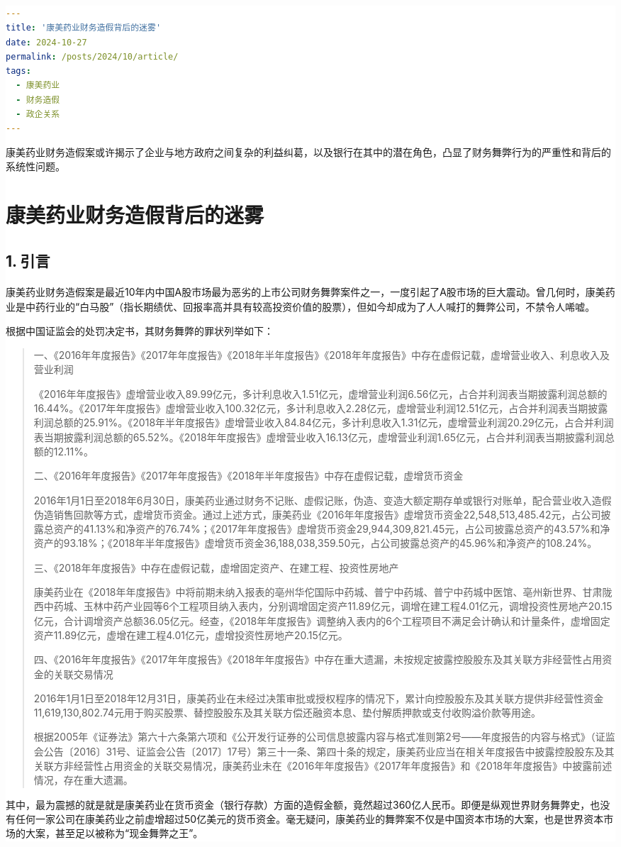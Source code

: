 ```yaml
---
title: '康美药业财务造假背后的迷雾'
date: 2024-10-27
permalink: /posts/2024/10/article/
tags:
  - 康美药业
  - 财务造假
  - 政企关系
---
```

康美药业财务造假案或许揭示了企业与地方政府之间复杂的利益纠葛，以及银行在其中的潜在角色，凸显了财务舞弊行为的严重性和背后的系统性问题。

# 康美药业财务造假背后的迷雾


## 1. 引言

康美药业财务造假案是最近10年内中国A股市场最为恶劣的上市公司财务舞弊案件之一，一度引起了A股市场的巨大震动。曾几何时，康美药业是中药行业的“白马股”（指长期绩优、回报率高并具有较高投资价值的股票），但如今却成为了人人喊打的舞弊公司，不禁令人唏嘘。

根据中国证监会的处罚决定书，其财务舞弊的罪状列举如下：

> 一、《2016年年度报告》《2017年年度报告》《2018年半年度报告》《2018年年度报告》中存在虚假记载，虚增营业收入、利息收入及营业利润
>
> 《2016年年度报告》虚增营业收入89.99亿元，多计利息收入1.51亿元，虚增营业利润6.56亿元，占合并利润表当期披露利润总额的16.44%。《2017年年度报告》虚增营业收入100.32亿元，多计利息收入2.28亿元，虚增营业利润12.51亿元，占合并利润表当期披露利润总额的25.91%。《2018年半年度报告》虚增营业收入84.84亿元，多计利息收入1.31亿元，虚增营业利润20.29亿元，占合并利润表当期披露利润总额的65.52%。《2018年年度报告》虚增营业收入16.13亿元，虚增营业利润1.65亿元，占合并利润表当期披露利润总额的12.11%。
>
> 二、《2016年年度报告》《2017年年度报告》《2018年半年度报告》中存在虚假记载，虚增货币资金
>
> 2016年1月1日至2018年6月30日，康美药业通过财务不记账、虚假记账，伪造、变造大额定期存单或银行对账单，配合营业收入造假伪造销售回款等方式，虚增货币资金。通过上述方式，康美药业《2016年年度报告》虚增货币资金22,548,513,485.42元，占公司披露总资产的41.13%和净资产的76.74%；《2017年年度报告》虚增货币资金29,944,309,821.45元，占公司披露总资产的43.57%和净资产的93.18%；《2018年半年度报告》虚增货币资金36,188,038,359.50元，占公司披露总资产的45.96%和净资产的108.24%。
>
> 三、《2018年年度报告》中存在虚假记载，虚增固定资产、在建工程、投资性房地产
>
> 康美药业在《2018年年度报告》中将前期未纳入报表的亳州华佗国际中药城、普宁中药城、普宁中药城中医馆、亳州新世界、甘肃陇西中药城、玉林中药产业园等6个工程项目纳入表内，分别调增固定资产11.89亿元，调增在建工程4.01亿元，调增投资性房地产20.15亿元，合计调增资产总额36.05亿元。经查，《2018年年度报告》调整纳入表内的6个工程项目不满足会计确认和计量条件，虚增固定资产11.89亿元，虚增在建工程4.01亿元，虚增投资性房地产20.15亿元。
>
> 四、《2016年年度报告》《2017年年度报告》《2018年年度报告》中存在重大遗漏，未按规定披露控股股东及其关联方非经营性占用资金的关联交易情况
>
> 2016年1月1日至2018年12月31日，康美药业在未经过决策审批或授权程序的情况下，累计向控股股东及其关联方提供非经营性资金11,619,130,802.74元用于购买股票、替控股股东及其关联方偿还融资本息、垫付解质押款或支付收购溢价款等用途。
>
> 根据2005年《证券法》第六十六条第六项和《公开发行证券的公司信息披露内容与格式准则第2号——年度报告的内容与格式》（证监会公告〔2016〕31号、证监会公告〔2017〕17号）第三十一条、第四十条的规定，康美药业应当在相关年度报告中披露控股股东及其关联方非经营性占用资金的关联交易情况，康美药业未在《2016年年度报告》《2017年年度报告》和《2018年年度报告》中披露前述情况，存在重大遗漏。

其中，最为震撼的就是就是康美药业在货币资金（银行存款）方面的造假金额，竟然超过360亿人民币。即便是纵观世界财务舞弊史，也没有任何一家公司在康美药业之前虚增超过50亿美元的货币资金。毫无疑问，康美药业的舞弊案不仅是中国资本市场的大案，也是世界资本市场的大案，甚至足以被称为“现金舞弊之王”。

